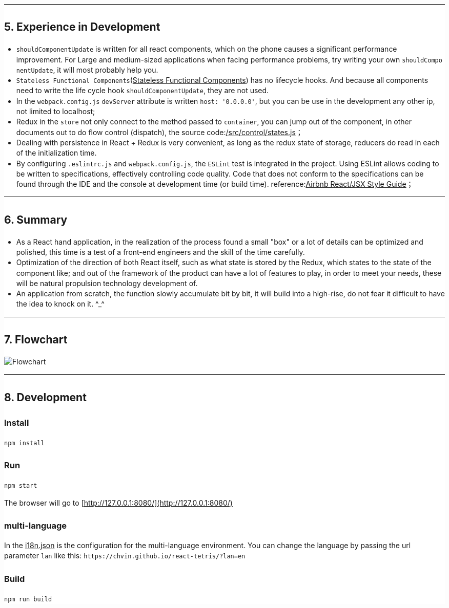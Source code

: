 

----
## 5. Experience in Development
* `shouldComponentUpdate` is written for all react components, which on the phone causes a significant performance improvement. For Large and medium-sized applications when facing performance problems, try writing your own  `shouldComponentUpdate`, it will most probably help you.
* `Stateless Functional Components`([Stateless Functional Components](https://medium.com/@joshblack/stateless-components-in-react-0-14-f9798f8b992d#.xjqnbfx4e)) has no lifecycle hooks. And because all components need to write the life cycle hook `shouldComponentUpdate`, they are not used.
* In the `webpack.config.js` `devServer` attribute is written `host: '0.0.0.0'`, but you can be use in the development any other ip, not limited to localhost;
* Redux in the `store` not only connect to the method passed to `container`, you can jump out of the component, in other documents out to do flow control (dispatch), the source code:[/src/control/states.js](https://github.com/chvin/react-tetris/blob/master/src/control/states.js)；
* Dealing with persistence in React + Redux is very convenient, as long as the redux state of storage, reducers do read in each of the initialization time.
* By configuring `.eslintrc.js` and `webpack.config.js`, the `ESLint` test is integrated in the project. Using ESLint allows coding to be written to specifications, effectively controlling code quality. Code that does not conform to the specifications can be found through the IDE and the console at development time (or build time). reference:[Airbnb React/JSX Style Guide](https://github.com/airbnb/javascript/tree/master/react)；


----
## 6. Summary
* As a React hand application, in the realization of the process found a small "box" or a lot of details can be optimized and polished, this time is a test of a front-end engineers and the skill of the time carefully.
* Optimization of the direction of both React itself, such as what state is stored by the Redux, which states to the state of the component like; and out of the framework of the product can have a lot of features to play, in order to meet your needs, these will be natural propulsion technology development of.
* An application from scratch, the function slowly accumulate bit by bit, it will build into a high-rise, do not fear it difficult to have the idea to knock on it. ^_^


----
## 7. Flowchart
![Flowchart](https://img.alicdn.com/tfs/TB1B6ODRXXXXXXHaFXXXXXXXXXX-1920-1080.png)

----
## 8. Development
### Install
```
npm install
```
### Run
```
npm start
```
The browser will go to [http://127.0.0.1:8080/](http://127.0.0.1:8080/)
### multi-language
In the [i18n.json](https://github.com/chvin/react-tetris/blob/master/i18n.json) is the configuration for the multi-language environment. You can change the language by passing the url parameter `lan` like this: `https://chvin.github.io/react-tetris/?lan=en`
### Build
```
npm run build
```